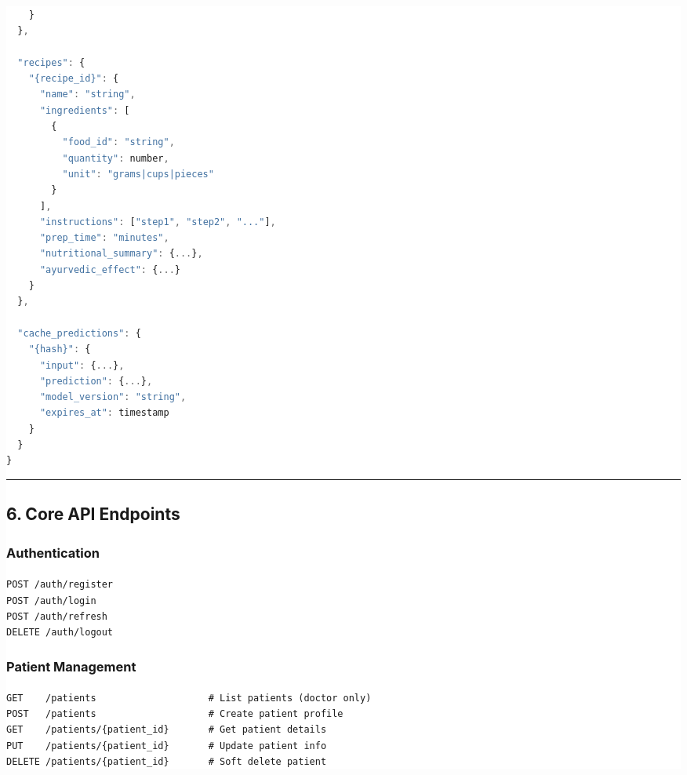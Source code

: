 ```javascript
    }
  },
  
  "recipes": {
    "{recipe_id}": {
      "name": "string",
      "ingredients": [
        {
          "food_id": "string",
          "quantity": number,
          "unit": "grams|cups|pieces"
        }
      ],
      "instructions": ["step1", "step2", "..."],
      "prep_time": "minutes",
      "nutritional_summary": {...},
      "ayurvedic_effect": {...}
    }
  },
  
  "cache_predictions": {
    "{hash}": {
      "input": {...},
      "prediction": {...},
      "model_version": "string",
      "expires_at": timestamp
    }
  }
}
```

---

## 6. Core API Endpoints

### Authentication
```http
POST /auth/register
POST /auth/login
POST /auth/refresh
DELETE /auth/logout
```

### Patient Management
```http
GET    /patients                    # List patients (doctor only)
POST   /patients                    # Create patient profile
GET    /patients/{patient_id}       # Get patient details
PUT    /patients/{patient_id}       # Update patient info
DELETE /patients/{patient_id}       # Soft delete patient
```
